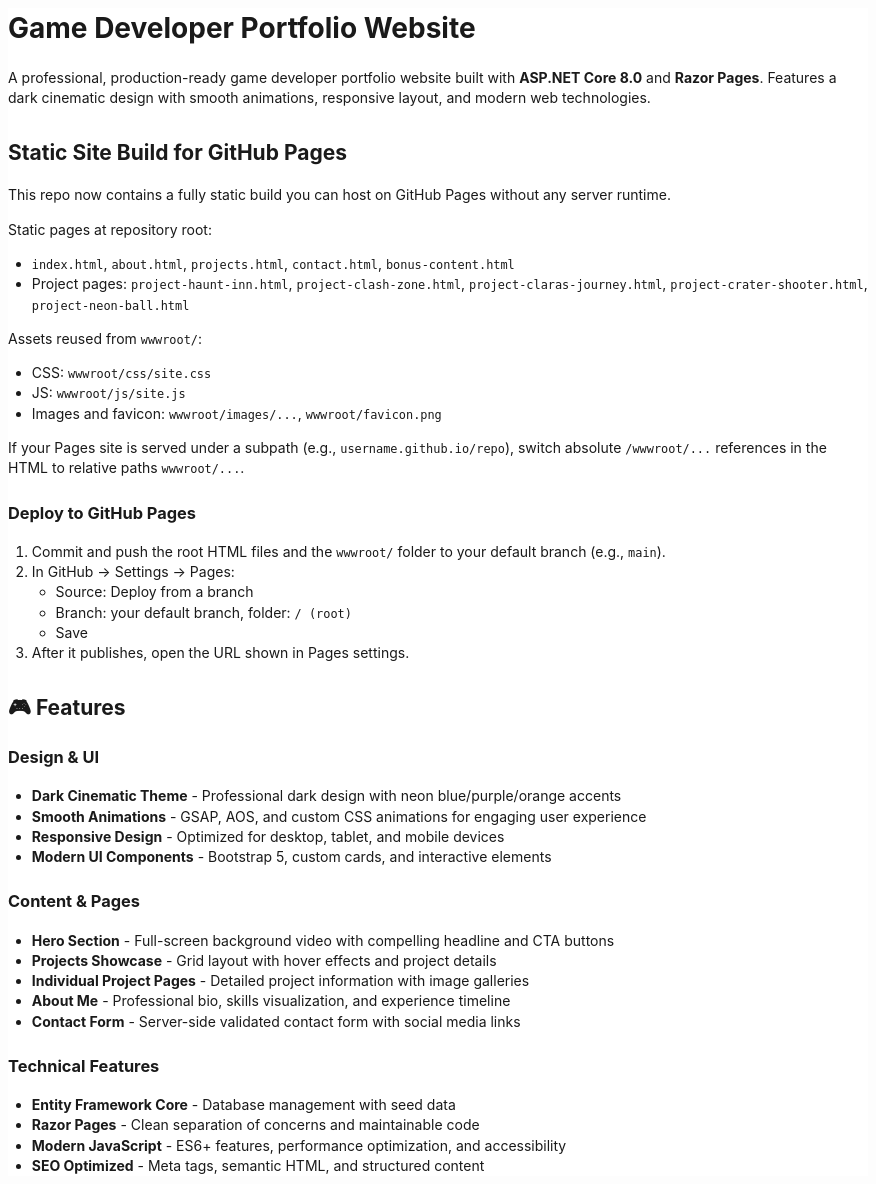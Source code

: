 # Game Developer Portfolio Website

A professional, production-ready game developer portfolio website built with **ASP.NET Core 8.0** and **Razor Pages**. Features a dark cinematic design with smooth animations, responsive layout, and modern web technologies.

## Static Site Build for GitHub Pages

This repo now contains a fully static build you can host on GitHub Pages without any server runtime.

Static pages at repository root:
- `index.html`, `about.html`, `projects.html`, `contact.html`, `bonus-content.html`
- Project pages: `project-haunt-inn.html`, `project-clash-zone.html`, `project-claras-journey.html`, `project-crater-shooter.html`, `project-neon-ball.html`

Assets reused from `wwwroot/`:
- CSS: `wwwroot/css/site.css`
- JS: `wwwroot/js/site.js`
- Images and favicon: `wwwroot/images/...`, `wwwroot/favicon.png`

If your Pages site is served under a subpath (e.g., `username.github.io/repo`), switch absolute `/wwwroot/...` references in the HTML to relative paths `wwwroot/...`.

### Deploy to GitHub Pages
1. Commit and push the root HTML files and the `wwwroot/` folder to your default branch (e.g., `main`).
2. In GitHub → Settings → Pages:
   - Source: Deploy from a branch
   - Branch: your default branch, folder: `/ (root)`
   - Save
3. After it publishes, open the URL shown in Pages settings.

## 🎮 Features

### Design & UI
- **Dark Cinematic Theme** - Professional dark design with neon blue/purple/orange accents
- **Smooth Animations** - GSAP, AOS, and custom CSS animations for engaging user experience
- **Responsive Design** - Optimized for desktop, tablet, and mobile devices
- **Modern UI Components** - Bootstrap 5, custom cards, and interactive elements

### Content & Pages
- **Hero Section** - Full-screen background video with compelling headline and CTA buttons
- **Projects Showcase** - Grid layout with hover effects and project details
- **Individual Project Pages** - Detailed project information with image galleries
- **About Me** - Professional bio, skills visualization, and experience timeline
- **Contact Form** - Server-side validated contact form with social media links

### Technical Features
- **Entity Framework Core** - Database management with seed data
- **Razor Pages** - Clean separation of concerns and maintainable code
- **Modern JavaScript** - ES6+ features, performance optimization, and accessibility
- **SEO Optimized** - Meta tags, semantic HTML, and structured content
